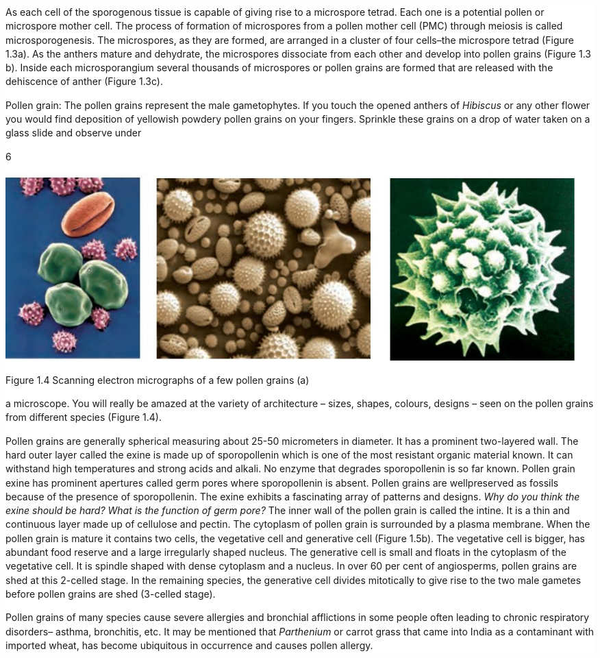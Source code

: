 As each cell of the sporogenous tissue is capable of giving rise to a microspore tetrad. Each one is a potential pollen or microspore mother cell. The process of formation of microspores from a pollen mother cell (PMC) through meiosis is called microsporogenesis. The microspores, as they are formed, are arranged in a cluster of four cells–the microspore tetrad (Figure 1.3a). As the anthers mature and dehydrate, the microspores dissociate from each other and develop into pollen grains (Figure 1.3 b). Inside each microsporangium several thousands of microspores or pollen grains are formed that are released with the dehiscence of anther (Figure 1.3c).

Pollen grain: The pollen grains represent the male gametophytes. If you touch the opened anthers of *Hibiscus* or any other flower you would find deposition of yellowish powdery pollen grains on your fingers. Sprinkle these grains on a drop of water taken on a glass slide and observe under

6

![](_page_6_Picture_1.jpeg)

Figure 1.4 Scanning electron micrographs of a few pollen grains (a)

a microscope. You will really be amazed at the variety of architecture – sizes, shapes, colours, designs – seen on the pollen grains from different species (Figure 1.4).

Pollen grains are generally spherical measuring about 25-50 micrometers in diameter. It has a prominent two-layered wall. The hard outer layer called the exine is made up of sporopollenin which is one of the most resistant organic material known. It can withstand high temperatures and strong acids and alkali. No enzyme that degrades sporopollenin is so far known. Pollen grain exine has prominent apertures called germ pores where sporopollenin is absent. Pollen grains are wellpreserved as fossils because of the presence of sporopollenin. The exine exhibits a fascinating array of patterns and designs. *Why do you think the exine should be hard? What is the function of germ pore?* The inner wall of the pollen grain is called the intine. It is a thin and continuous layer made up of cellulose and pectin. The cytoplasm of pollen grain is surrounded by a plasma membrane. When the pollen grain is mature it contains two cells, the vegetative cell and generative cell (Figure 1.5b). The vegetative cell is bigger, has abundant food reserve and a large irregularly shaped nucleus. The generative cell is small and floats in the cytoplasm of the vegetative cell. It is spindle shaped with dense cytoplasm and a nucleus. In over 60 per cent of angiosperms, pollen grains are shed at this 2-celled stage. In the remaining species, the generative cell divides mitotically to give rise to the two male gametes before pollen grains are shed (3-celled stage).

Pollen grains of many species cause severe allergies and bronchial afflictions in some people often leading to chronic respiratory disorders– asthma, bronchitis, etc. It may be mentioned that *Parthenium* or carrot grass that came into India as a contaminant with imported wheat, has become ubiquitous in occurrence and causes pollen allergy.
